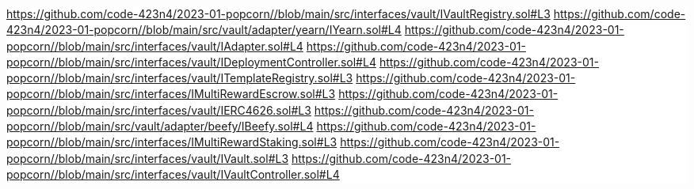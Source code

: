 https://github.com/code-423n4/2023-01-popcorn//blob/main/src/interfaces/vault/IVaultRegistry.sol#L3
https://github.com/code-423n4/2023-01-popcorn//blob/main/src/vault/adapter/yearn/IYearn.sol#L4
https://github.com/code-423n4/2023-01-popcorn//blob/main/src/interfaces/vault/IAdapter.sol#L4
https://github.com/code-423n4/2023-01-popcorn//blob/main/src/interfaces/vault/IDeploymentController.sol#L4
https://github.com/code-423n4/2023-01-popcorn//blob/main/src/interfaces/vault/ITemplateRegistry.sol#L3
https://github.com/code-423n4/2023-01-popcorn//blob/main/src/interfaces/IMultiRewardEscrow.sol#L3
https://github.com/code-423n4/2023-01-popcorn//blob/main/src/interfaces/vault/IERC4626.sol#L3
https://github.com/code-423n4/2023-01-popcorn//blob/main/src/vault/adapter/beefy/IBeefy.sol#L4
https://github.com/code-423n4/2023-01-popcorn//blob/main/src/interfaces/IMultiRewardStaking.sol#L3
https://github.com/code-423n4/2023-01-popcorn//blob/main/src/interfaces/vault/IVault.sol#L3
https://github.com/code-423n4/2023-01-popcorn//blob/main/src/interfaces/vault/IVaultController.sol#L4

